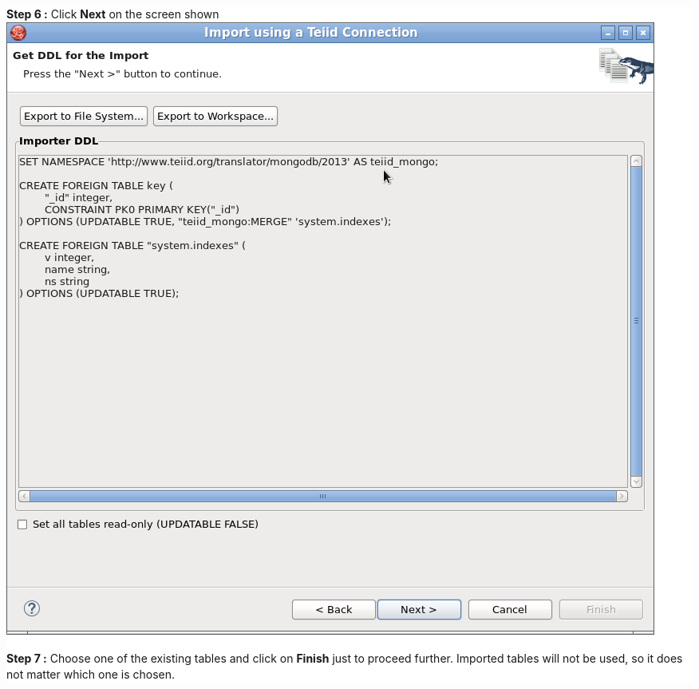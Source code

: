 **Step 6 :** Click **Next** on the screen shown
[![](.images/mdb-import-metadata.png)](.images/mdb-import-metadata.png)

**Step 7 :** Choose one of the existing tables and click on **Finish** just to proceed further. Imported tables will not be used, so it does not matter which one is chosen.